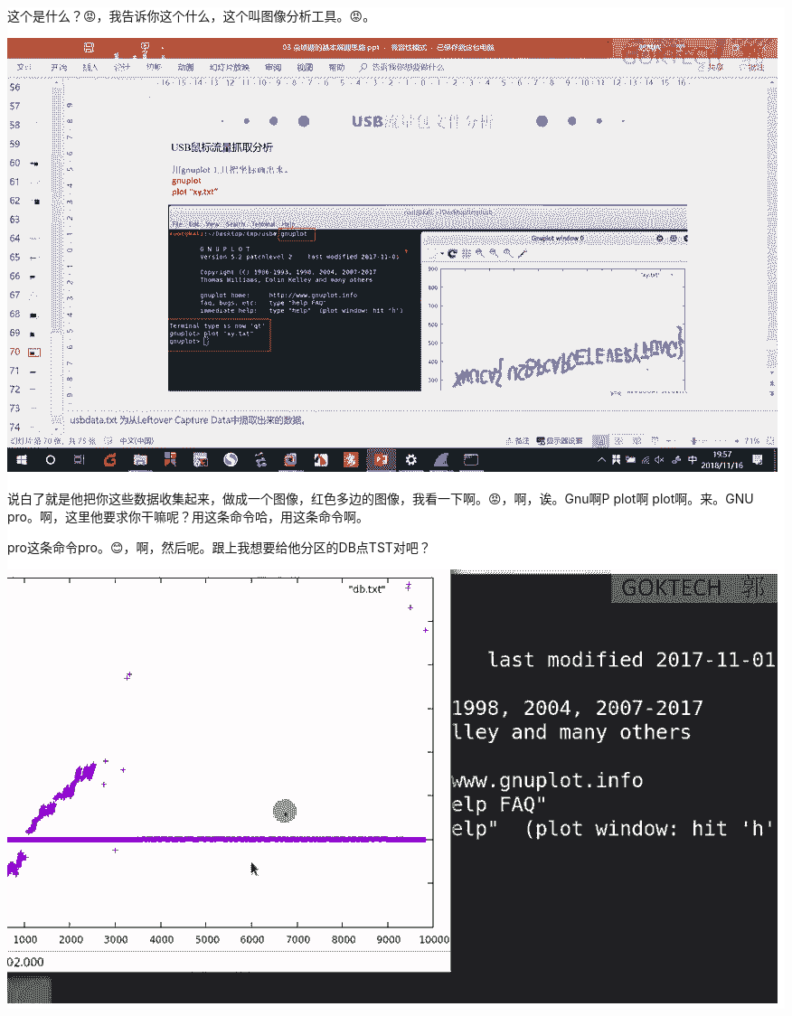 这个是什么？😡，我告诉你这个什么，这个叫图像分析工具。😡。

![](img/3179e83078da5a0852bf8144605437ab_94.png)

说白了就是他把你这些数据收集起来，做成一个图像，红色多边的图像，我看一下啊。😡，啊，诶。Gnu啊P plot啊 plot啊。来。GNU pro。啊，这里他要求你干嘛呢？用这条命令哈，用这条命令啊。

pro这条命令pro。😊，啊，然后呢。跟上我想要给他分区的DB点TST对吧？

![](img/3179e83078da5a0852bf8144605437ab_96.png)
